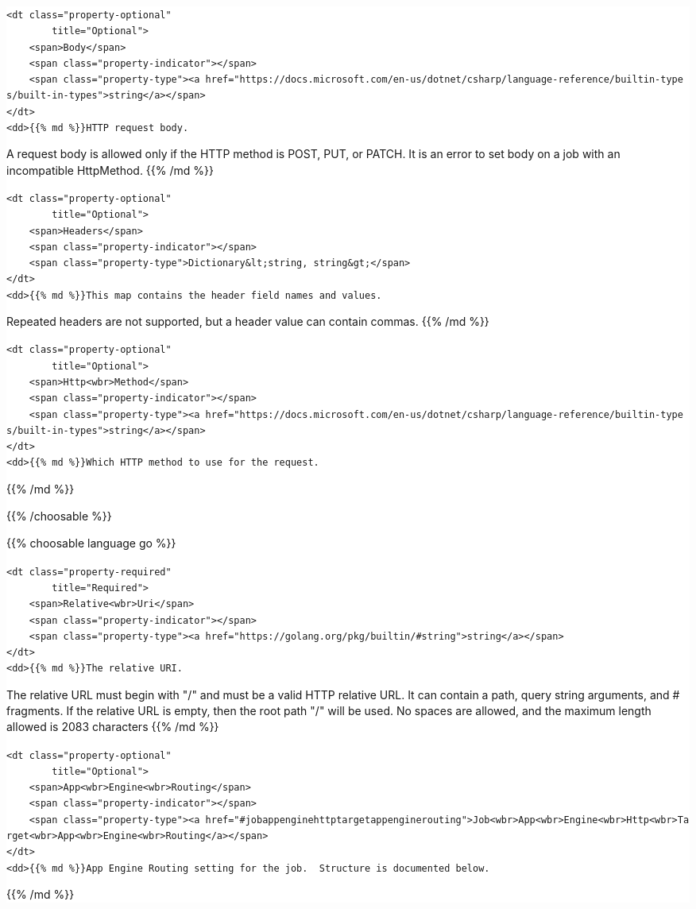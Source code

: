     <dt class="property-optional"
            title="Optional">
        <span>Body</span>
        <span class="property-indicator"></span>
        <span class="property-type"><a href="https://docs.microsoft.com/en-us/dotnet/csharp/language-reference/builtin-types/built-in-types">string</a></span>
    </dt>
    <dd>{{% md %}}HTTP request body.
A request body is allowed only if the HTTP method is POST, PUT, or PATCH.
It is an error to set body on a job with an incompatible HttpMethod.
{{% /md %}}</dd>

    <dt class="property-optional"
            title="Optional">
        <span>Headers</span>
        <span class="property-indicator"></span>
        <span class="property-type">Dictionary&lt;string, string&gt;</span>
    </dt>
    <dd>{{% md %}}This map contains the header field names and values.
Repeated headers are not supported, but a header value can contain commas.
{{% /md %}}</dd>

    <dt class="property-optional"
            title="Optional">
        <span>Http<wbr>Method</span>
        <span class="property-indicator"></span>
        <span class="property-type"><a href="https://docs.microsoft.com/en-us/dotnet/csharp/language-reference/builtin-types/built-in-types">string</a></span>
    </dt>
    <dd>{{% md %}}Which HTTP method to use for the request.
{{% /md %}}</dd>

</dl>
{{% /choosable %}}


{{% choosable language go %}}
<dl class="resources-properties">

    <dt class="property-required"
            title="Required">
        <span>Relative<wbr>Uri</span>
        <span class="property-indicator"></span>
        <span class="property-type"><a href="https://golang.org/pkg/builtin/#string">string</a></span>
    </dt>
    <dd>{{% md %}}The relative URI.
The relative URL must begin with "/" and must be a valid HTTP relative URL.
It can contain a path, query string arguments, and \# fragments.
If the relative URL is empty, then the root path "/" will be used.
No spaces are allowed, and the maximum length allowed is 2083 characters
{{% /md %}}</dd>

    <dt class="property-optional"
            title="Optional">
        <span>App<wbr>Engine<wbr>Routing</span>
        <span class="property-indicator"></span>
        <span class="property-type"><a href="#jobappenginehttptargetappenginerouting">Job<wbr>App<wbr>Engine<wbr>Http<wbr>Target<wbr>App<wbr>Engine<wbr>Routing</a></span>
    </dt>
    <dd>{{% md %}}App Engine Routing setting for the job.  Structure is documented below.
{{% /md %}}</dd>
